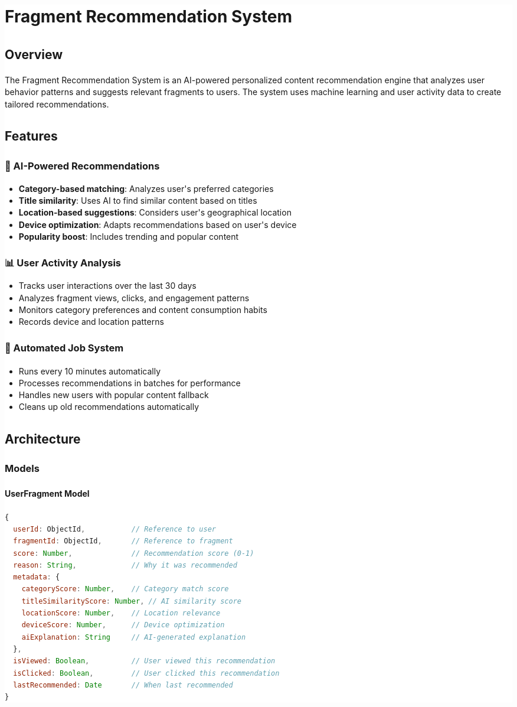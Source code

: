 # Fragment Recommendation System

## Overview

The Fragment Recommendation System is an AI-powered personalized content recommendation engine that analyzes user behavior patterns and suggests relevant fragments to users. The system uses machine learning and user activity data to create tailored recommendations.

## Features

### 🧠 AI-Powered Recommendations
- **Category-based matching**: Analyzes user's preferred categories
- **Title similarity**: Uses AI to find similar content based on titles
- **Location-based suggestions**: Considers user's geographical location
- **Device optimization**: Adapts recommendations based on user's device
- **Popularity boost**: Includes trending and popular content

### 📊 User Activity Analysis
- Tracks user interactions over the last 30 days
- Analyzes fragment views, clicks, and engagement patterns
- Monitors category preferences and content consumption habits
- Records device and location patterns

### 🔄 Automated Job System
- Runs every 10 minutes automatically
- Processes recommendations in batches for performance
- Handles new users with popular content fallback
- Cleans up old recommendations automatically

## Architecture

### Models

#### UserFragment Model
```javascript
{
  userId: ObjectId,           // Reference to user
  fragmentId: ObjectId,       // Reference to fragment
  score: Number,              // Recommendation score (0-1)
  reason: String,             // Why it was recommended
  metadata: {
    categoryScore: Number,    // Category match score
    titleSimilarityScore: Number, // AI similarity score
    locationScore: Number,    // Location relevance
    deviceScore: Number,      // Device optimization
    aiExplanation: String     // AI-generated explanation
  },
  isViewed: Boolean,          // User viewed this recommendation
  isClicked: Boolean,         // User clicked this recommendation
  lastRecommended: Date       // When last recommended
}
```
